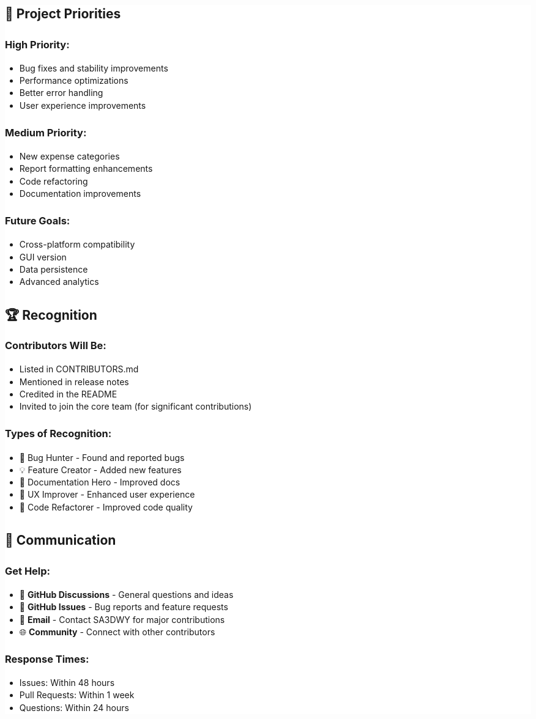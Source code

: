 ## 🎯 Project Priorities

### **High Priority:**
- Bug fixes and stability improvements
- Performance optimizations
- Better error handling
- User experience improvements

### **Medium Priority:**
- New expense categories
- Report formatting enhancements
- Code refactoring
- Documentation improvements

### **Future Goals:**
- Cross-platform compatibility
- GUI version
- Data persistence
- Advanced analytics

## 🏆 Recognition

### **Contributors Will Be:**
- Listed in CONTRIBUTORS.md
- Mentioned in release notes
- Credited in the README
- Invited to join the core team (for significant contributions)

### **Types of Recognition:**
- 🐛 Bug Hunter - Found and reported bugs
- 💡 Feature Creator - Added new features
- 📝 Documentation Hero - Improved docs
- 🎨 UX Improver - Enhanced user experience
- 🔧 Code Refactorer - Improved code quality

## 💬 Communication

### **Get Help:**
- 💬 **GitHub Discussions** - General questions and ideas
- 🐛 **GitHub Issues** - Bug reports and feature requests
- 📧 **Email** - Contact SA3DWY for major contributions
- 🌐 **Community** - Connect with other contributors

### **Response Times:**
- Issues: Within 48 hours
- Pull Requests: Within 1 week
- Questions: Within 24 hours
